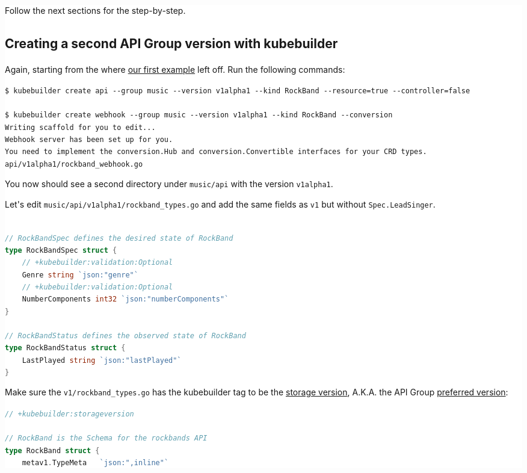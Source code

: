  ``` bash
 ```

Follow the next sections for the step-by-step.


## Creating a second API Group version with kubebuilder

Again, starting from the where [our first example](/single-gvk/README.md) left off. Run the following commands:

```
$ kubebuilder create api --group music --version v1alpha1 --kind RockBand --resource=true --controller=false

$ kubebuilder create webhook --group music --version v1alpha1 --kind RockBand --conversion
Writing scaffold for you to edit...
Webhook server has been set up for you.
You need to implement the conversion.Hub and conversion.Convertible interfaces for your CRD types.
api/v1alpha1/rockband_webhook.go
```

You now should see a second directory under `music/api` with the version `v1alpha1`.


Let's edit `music/api/v1alpha1/rockband_types.go` and add the same fields as `v1` but without `Spec.LeadSinger`.

```go music/api/v1alpha1/rockband_types.go

// RockBandSpec defines the desired state of RockBand
type RockBandSpec struct {
	// +kubebuilder:validation:Optional
	Genre string `json:"genre"`
	// +kubebuilder:validation:Optional
	NumberComponents int32 `json:"numberComponents"`
}

// RockBandStatus defines the observed state of RockBand
type RockBandStatus struct {
	LastPlayed string `json:"lastPlayed"`
}
```

Make sure the  `v1/rockband_types.go` has the kubebuilder tag to be the [storage version](https://book.kubebuilder.io/multiversion-tutorial/api-changes.html#storage-versions), A.K.A. the API Group [preferred version](https://github.com/kubernetes/apimachinery/blob/master/pkg/apis/meta/v1/types.go):


``` go v1
// +kubebuilder:storageversion

// RockBand is the Schema for the rockbands API
type RockBand struct {
	metav1.TypeMeta   `json:",inline"`
```
